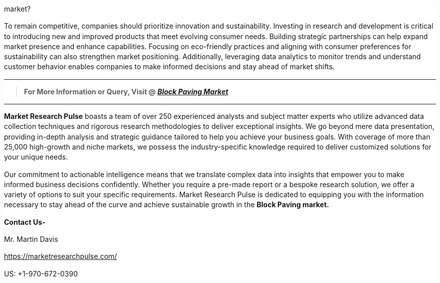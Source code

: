 market?</strong></p><p>To remain competitive, companies should prioritize innovation and sustainability. Investing in research and development is critical to introducing new and improved products that meet evolving consumer needs. Building strategic partnerships can help expand market presence and enhance capabilities. Focusing on eco-friendly practices and aligning with consumer preferences for sustainability can also strengthen market positioning. Additionally, leveraging data analytics to monitor trends and understand customer behavior enables companies to make informed decisions and stay ahead of market shifts.</p><hr /><blockquote><p><strong>For More Information or Query, Visit @&nbsp;<em><a href="https://marketresearchpulse.com/report/47324/block-paving-market?utm_source=Linkedin&utm_medium=029">Block Paving Market</a></em></strong></p></blockquote><hr /><p><strong>Market Research Pulse</strong> boasts a team of over 250 experienced analysts and subject matter experts who utilize advanced data collection techniques and rigorous research methodologies to deliver exceptional insights. We go beyond mere data presentation, providing in-depth analysis and strategic guidance tailored to help you achieve your business goals. With coverage of more than 25,000 high-growth and niche markets, we possess the industry-specific knowledge required to deliver customized solutions for your unique needs.</p><p>Our commitment to actionable intelligence means that we translate complex data into insights that empower you to make informed business decisions confidently. Whether you require a pre-made report or a bespoke research solution, we offer a variety of options to suit your specific requirements. Market Research Pulse is dedicated to equipping you with the information necessary to stay ahead of the curve and achieve sustainable growth in the <strong>Block Paving market.</strong></p><p><strong>Contact Us-</strong></p><p>Mr. Martin Davis</p><p>https://marketresearchpulse.com/</p><p>US: +1-970-672-0390</p>
